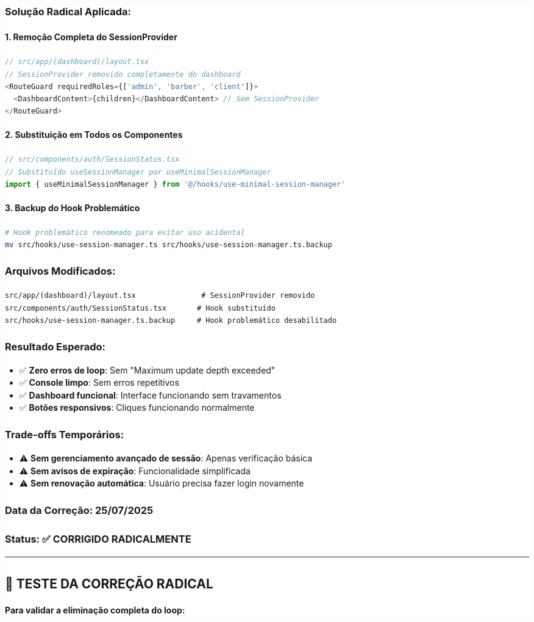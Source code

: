 ### **Solução Radical Aplicada:**

#### **1. Remoção Completa do SessionProvider**
```typescript
// src/app/(dashboard)/layout.tsx
// SessionProvider removido completamente do dashboard
<RouteGuard requiredRoles={['admin', 'barber', 'client']}>
  <DashboardContent>{children}</DashboardContent> // Sem SessionProvider
</RouteGuard>
```

#### **2. Substituição em Todos os Componentes**
```typescript
// src/components/auth/SessionStatus.tsx
// Substituído useSessionManager por useMinimalSessionManager
import { useMinimalSessionManager } from '@/hooks/use-minimal-session-manager'
```

#### **3. Backup do Hook Problemático**
```bash
# Hook problemático renomeado para evitar uso acidental
mv src/hooks/use-session-manager.ts src/hooks/use-session-manager.ts.backup
```

### **Arquivos Modificados:**
```
src/app/(dashboard)/layout.tsx               # SessionProvider removido
src/components/auth/SessionStatus.tsx       # Hook substituído
src/hooks/use-session-manager.ts.backup     # Hook problemático desabilitado
```

### **Resultado Esperado:**
- ✅ **Zero erros de loop**: Sem "Maximum update depth exceeded"
- ✅ **Console limpo**: Sem erros repetitivos
- ✅ **Dashboard funcional**: Interface funcionando sem travamentos
- ✅ **Botões responsivos**: Cliques funcionando normalmente

### **Trade-offs Temporários:**
- ⚠️ **Sem gerenciamento avançado de sessão**: Apenas verificação básica
- ⚠️ **Sem avisos de expiração**: Funcionalidade simplificada
- ⚠️ **Sem renovação automática**: Usuário precisa fazer login novamente

### **Data da Correção:** 25/07/2025
### **Status:** ✅ CORRIGIDO RADICALMENTE

---

## 🎯 **TESTE DA CORREÇÃO RADICAL**

**Para validar a eliminação completa do loop:**
